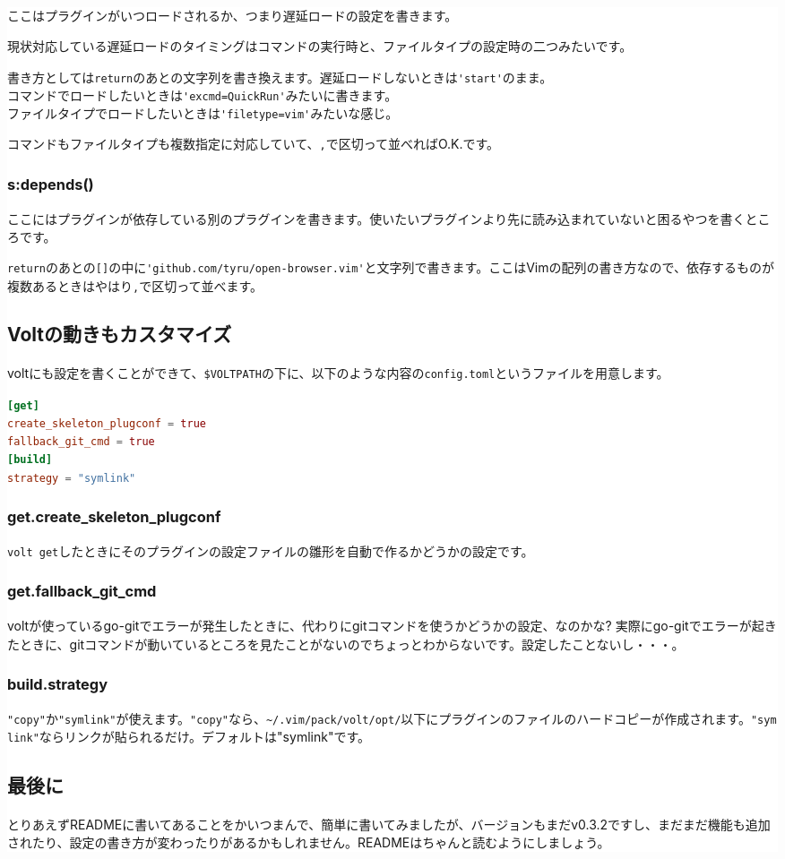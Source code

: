 ここはプラグインがいつロードされるか、つまり遅延ロードの設定を書きます。

現状対応している遅延ロードのタイミングはコマンドの実行時と、ファイルタイプの設定時の二つみたいです。

書き方としては`return`のあとの文字列を書き換えます。遅延ロードしないときは`'start'`のまま。  
コマンドでロードしたいときは`'excmd=QuickRun'`みたいに書きます。  
ファイルタイプでロードしたいときは`'filetype=vim'`みたいな感じ。

コマンドもファイルタイプも複数指定に対応していて、`,`で区切って並べればO.K.です。

### s:depends()

ここにはプラグインが依存している別のプラグインを書きます。使いたいプラグインより先に読み込まれていないと困るやつを書くところです。

`return`のあとの`[]`の中に`'github.com/tyru/open-browser.vim'`と文字列で書きます。ここはVimの配列の書き方なので、依存するものが複数あるときはやはり`,`で区切って並べます。

## Voltの動きもカスタマイズ

voltにも設定を書くことができて、`$VOLTPATH`の下に、以下のような内容の`config.toml`というファイルを用意します。

```toml
[get]
create_skeleton_plugconf = true
fallback_git_cmd = true
[build]
strategy = "symlink"
```

### get.create_skeleton_plugconf

`volt get`したときにそのプラグインの設定ファイルの雛形を自動で作るかどうかの設定です。

### get.fallback_git_cmd

voltが使っているgo-gitでエラーが発生したときに、代わりにgitコマンドを使うかどうかの設定、なのかな?
実際にgo-gitでエラーが起きたときに、gitコマンドが動いているところを見たことがないのでちょっとわからないです。設定したことないし・・・。

### build.strategy

`"copy"`か`"symlink"`が使えます。`"copy"`なら、`~/.vim/pack/volt/opt/`以下にプラグインのファイルのハードコピーが作成されます。`"symlink"`ならリンクが貼られるだけ。デフォルトは"symlink"です。

## 最後に

とりあえずREADMEに書いてあることをかいつまんで、簡単に書いてみましたが、バージョンもまだv0.3.2ですし、まだまだ機能も追加されたり、設定の書き方が変わったりがあるかもしれません。READMEはちゃんと読むようにしましょう。
